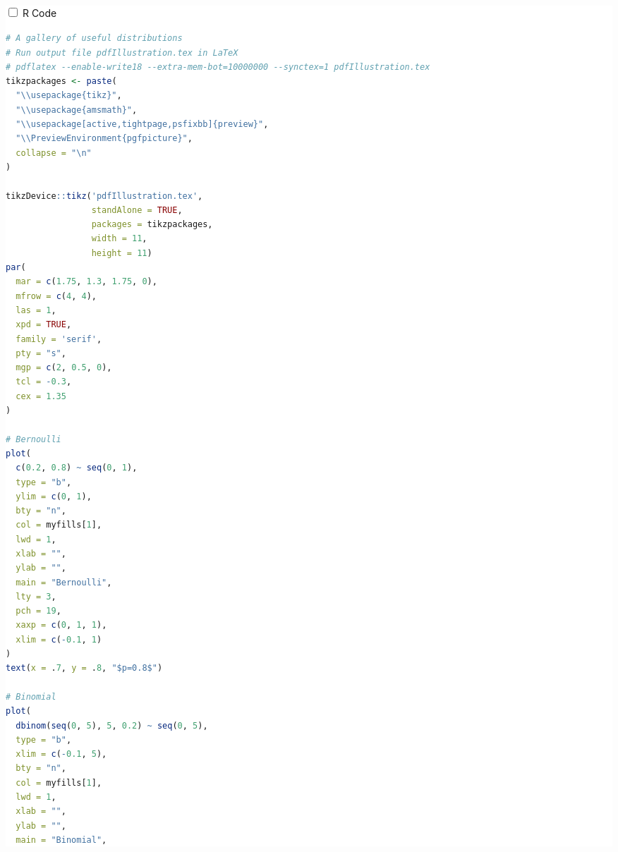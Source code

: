 
<div class="wrap-collapsible" style="margin-top: 1em">
<input id="collapsible-pdfIllustrationCode" class="toggle" type="checkbox">
<label for="collapsible-pdfIllustrationCode" class="lbl-toggle">R Code</label><div class="collapsible-content">
<div class="content-inner">

```r
# A gallery of useful distributions
# Run output file pdfIllustration.tex in LaTeX
# pdflatex --enable-write18 --extra-mem-bot=10000000 --synctex=1 pdfIllustration.tex
tikzpackages <- paste(
  "\\usepackage{tikz}",
  "\\usepackage{amsmath}",
  "\\usepackage[active,tightpage,psfixbb]{preview}",
  "\\PreviewEnvironment{pgfpicture}",
  collapse = "\n"
)

tikzDevice::tikz('pdfIllustration.tex',
                 standAlone = TRUE, 
                 packages = tikzpackages, 
                 width = 11, 
                 height = 11)
par(
  mar = c(1.75, 1.3, 1.75, 0),
  mfrow = c(4, 4),
  las = 1,
  xpd = TRUE,
  family = 'serif',
  pty = "s",
  mgp = c(2, 0.5, 0),
  tcl = -0.3,
  cex = 1.35
)

# Bernoulli
plot(
  c(0.2, 0.8) ~ seq(0, 1),
  type = "b",
  ylim = c(0, 1),
  bty = "n",
  col = myfills[1],
  lwd = 1,
  xlab = "",
  ylab = "",
  main = "Bernoulli",
  lty = 3,
  pch = 19,
  xaxp = c(0, 1, 1),
  xlim = c(-0.1, 1)
)
text(x = .7, y = .8, "$p=0.8$")

# Binomial
plot(
  dbinom(seq(0, 5), 5, 0.2) ~ seq(0, 5),
  type = "b",
  xlim = c(-0.1, 5),
  bty = "n",
  col = myfills[1],
  lwd = 1,
  xlab = "",
  ylab = "",
  main = "Binomial",
```